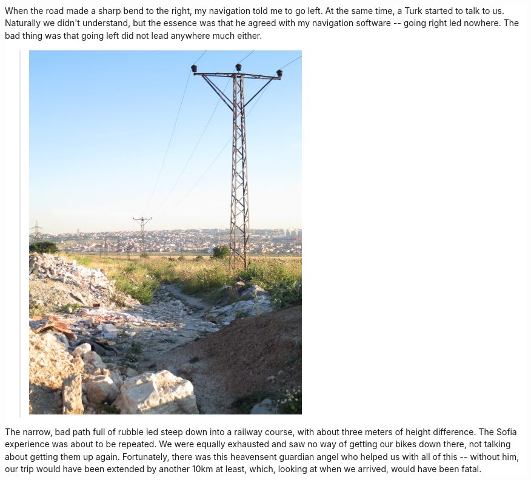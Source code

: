 
When the road made a sharp bend to the right, my navigation told me to go left. At the same time, a Turk started to talk to us. Naturally we didn't understand, but the essence was that he agreed with my navigation software -- going right led nowhere. The bad thing was that going left did not lead anywhere much either.

> ![The path to doom (i.e. the railway)](/images/IMG_2965.JPG)

The narrow, bad path full of rubble led steep down into a railway course, with about three meters of height difference. The Sofia experience was about to be repeated. We were equally exhausted and saw no way of getting our bikes down there, not talking about getting them up again. Fortunately, there was this heavensent guardian angel who helped us with all of this -- without him, our trip would have been extended by another 10km at least, which, looking at when we arrived, would have been fatal.
